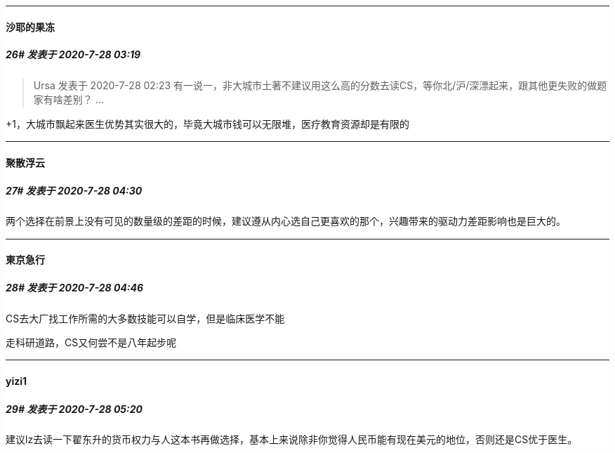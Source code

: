 





-----

####  沙耶的果冻  
##### 26#       发表于 2020-7-28 03:19



<blockquote>Ursa 发表于 2020-7-28 02:23
有一说一，非大城市土著不建议用这么高的分数去读CS，等你北/沪/深漂起来，跟其他更失败的做题家有啥差别？ ...</blockquote>
+1，大城市飘起来医生优势其实很大的，毕竟大城市钱可以无限堆，医疗教育资源却是有限的







-----

####  聚散浮云  
##### 27#       发表于 2020-7-28 04:30




两个选择在前景上没有可见的数量级的差距的时候，建议遵从内心选自己更喜欢的那个，兴趣带来的驱动力差距影响也是巨大的。







-----

####  東京急行  
##### 28#       发表于 2020-7-28 04:46




CS去大厂找工作所需的大多数技能可以自学，但是临床医学不能

走科研道路，CS又何尝不是八年起步呢







-----

####  yizi1  
##### 29#       发表于 2020-7-28 05:20




建议lz去读一下翟东升的货币权力与人这本书再做选择，基本上来说除非你觉得人民币能有现在美元的地位，否则还是CS优于医生。



